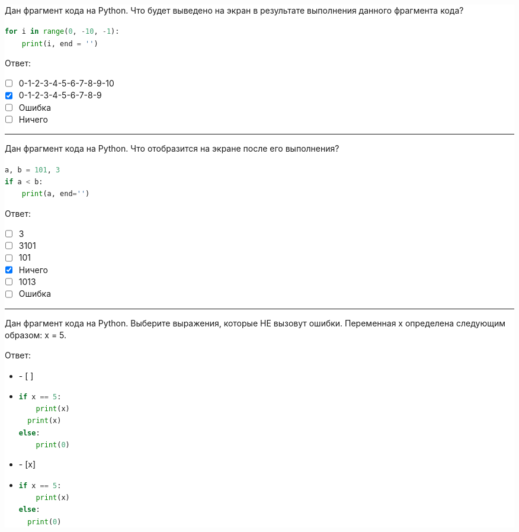 
Дан фрагмент кода на Python. Что будет выведено на экран в результате выполнения данного фрагмента кода?
~~~py
for i in range(0, -10, -1):
    print(i, end = '')
~~~

Ответ:
- [ ] 0-1-2-3-4-5-6-7-8-9-10
- [x] 0-1-2-3-4-5-6-7-8-9
- [ ] Ошибка
- [ ] Ничего

---

Дан фрагмент кода на Python. Что отобразится на экране после его выполнения?
~~~py
a, b = 101, 3
if a < b:
    print(a, end='')
~~~

Ответ:
- [ ] 3
- [ ] 3101
- [ ] 101
- [x] Ничего
- [ ] 1013
- [ ] Ошибка

---

Дан фрагмент кода на Python. Выберите выражения, которые НЕ вызовут ошибки. Переменная x определена следующим образом: 
x = 5.


Ответ:

<ul>
<li>- [ ] <li>

~~~py
if x == 5:
    print(x)
  print(x)
else:
    print(0)
~~~
</li></li>

<li>- [x] <li>

~~~py
if x == 5:
    print(x)
else:
  print(0)
~~~
</li></li>
